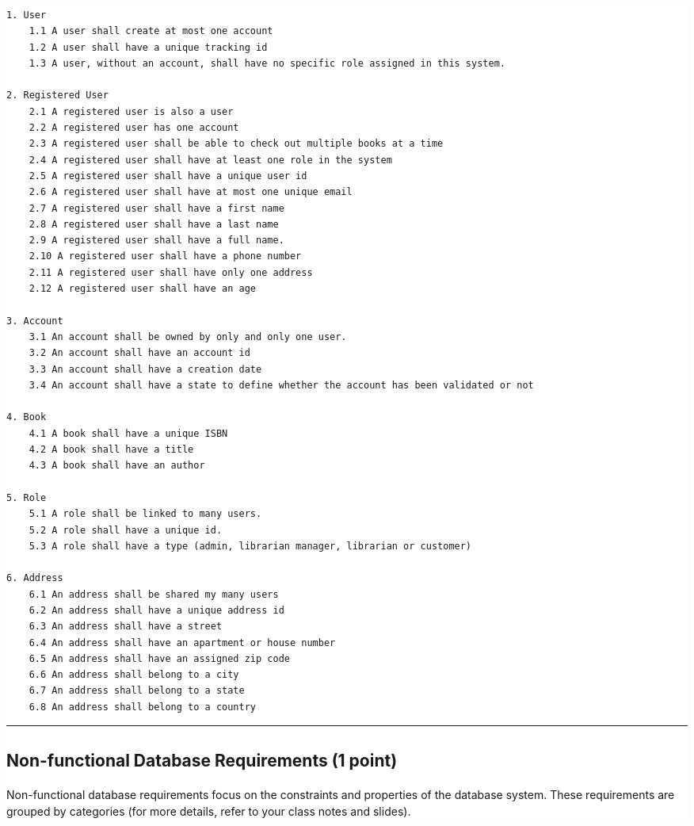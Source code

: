     1. User 
        1.1 A user shall create at most one account
        1.2 A user shall have a unique tracking id
        1.3 A user, without an account, shall have no specific role assigned in this system.
    
    2. Registered User
        2.1 A registered user is also a user
        2.2 A registered user has one account
        2.3 A registered user shall be able to check out multiple books at a time
        2.4 A registered user shall have at least one role in the system
        2.5 A registered user shall have a unique user id
        2.6 A registered user shall have at most one unique email 
        2.7 A registered user shall have a first name
        2.8 A registered user shall have a last name
        2.9 A registered user shall have a full name.
        2.10 A registered user shall have a phone number
        2.11 A registered user shall have only one address
        2.12 A registered user shall have an age

    3. Account 
        3.1 An account shall be owned by only and only one user.
        3.2 An account shall have an account id
        3.3 An account shall have a creation date 
        3.4 An account shall have a state to define whether the account has been validated or not
  
    4. Book 
        4.1 A book shall have a unique ISBN 
        4.2 A book shall have a title
        4.3 A book shall have an author
    
    5. Role
        5.1 A role shall be linked to many users.  
        5.2 A role shall have a unique id.
        5.3 A role shall have a type (admin, librarian manager, librarian or customer)

    6. Address
        6.1 An address shall be shared my many users 
        6.2 An address shall have a unique address id  
        6.3 An address shall have a street 
        6.4 An address shall have an apartment or house number 
        6.5 An address shall have an assigned zip code
        6.6 An address shall belong to a city 
        6.7 An address shall belong to a state 
        6.8 An address shall belong to a country

---

## <a id="head5"></a> Non-functional Database Requirements (1 point)

Non-functional database requirements focus on the constraints and properties of the database system. These requirements 
are grouped by categories (for more details, refer to your class notes and slides).
